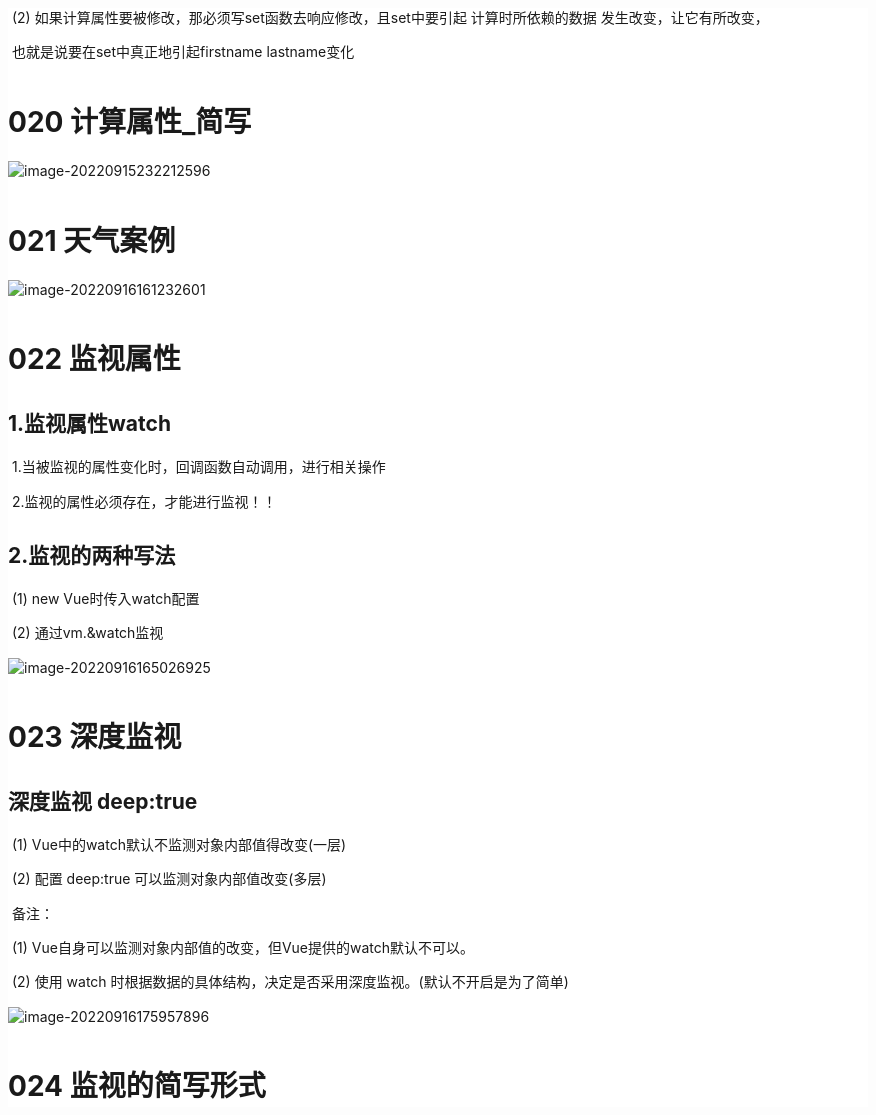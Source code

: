 ​        (2) 如果计算属性要被修改，那必须写set函数去响应修改，且set中要引起 计算时所依赖的数据 发生改变，让它有所改变，

​        也就是说要在set中真正地引起firstname lastname变化

# 020 计算属性_简写

![image-20220915232212596](assets/image-20220915232212596.png)

# 021 天气案例

![image-20220916161232601](assets/image-20220916161232601.png)

# 022 监视属性

## 1.监视属性watch

​      1.当被监视的属性变化时，回调函数自动调用，进行相关操作

​      2.监视的属性必须存在，才能进行监视！！

## 2.监视的两种写法

​        (1) new Vue时传入watch配置

​        (2) 通过vm.&watch监视

![image-20220916165026925](assets/image-20220916165026925.png)



# 023 深度监视

## 深度监视 deep:true

​      (1) Vue中的watch默认不监测对象内部值得改变(一层)

​      (2) 配置 deep:true 可以监测对象内部值改变(多层)

​    备注：

​      (1) Vue自身可以监测对象内部值的改变，但Vue提供的watch默认不可以。

​      (2) 使用 watch 时根据数据的具体结构，决定是否采用深度监视。(默认不开启是为了简单)

![image-20220916175957896](assets/image-20220916175957896.png)



# 024 监视的简写形式
